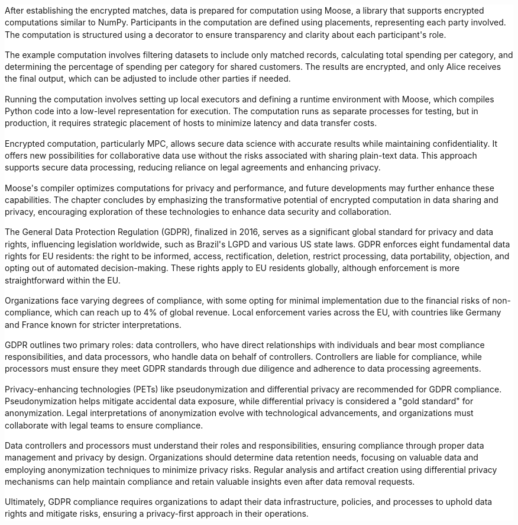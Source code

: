 After establishing the encrypted matches, data is prepared for computation using Moose, a library that supports encrypted computations similar to NumPy. Participants in the computation are defined using placements, representing each party involved. The computation is structured using a decorator to ensure transparency and clarity about each participant's role.

The example computation involves filtering datasets to include only matched records, calculating total spending per category, and determining the percentage of spending per category for shared customers. The results are encrypted, and only Alice receives the final output, which can be adjusted to include other parties if needed.

Running the computation involves setting up local executors and defining a runtime environment with Moose, which compiles Python code into a low-level representation for execution. The computation runs as separate processes for testing, but in production, it requires strategic placement of hosts to minimize latency and data transfer costs.

Encrypted computation, particularly MPC, allows secure data science with accurate results while maintaining confidentiality. It offers new possibilities for collaborative data use without the risks associated with sharing plain-text data. This approach supports secure data processing, reducing reliance on legal agreements and enhancing privacy.

Moose's compiler optimizes computations for privacy and performance, and future developments may further enhance these capabilities. The chapter concludes by emphasizing the transformative potential of encrypted computation in data sharing and privacy, encouraging exploration of these technologies to enhance data security and collaboration.



The General Data Protection Regulation (GDPR), finalized in 2016, serves as a significant global standard for privacy and data rights, influencing legislation worldwide, such as Brazil's LGPD and various US state laws. GDPR enforces eight fundamental data rights for EU residents: the right to be informed, access, rectification, deletion, restrict processing, data portability, objection, and opting out of automated decision-making. These rights apply to EU residents globally, although enforcement is more straightforward within the EU.

Organizations face varying degrees of compliance, with some opting for minimal implementation due to the financial risks of non-compliance, which can reach up to 4% of global revenue. Local enforcement varies across the EU, with countries like Germany and France known for stricter interpretations.

GDPR outlines two primary roles: data controllers, who have direct relationships with individuals and bear most compliance responsibilities, and data processors, who handle data on behalf of controllers. Controllers are liable for compliance, while processors must ensure they meet GDPR standards through due diligence and adherence to data processing agreements.

Privacy-enhancing technologies (PETs) like pseudonymization and differential privacy are recommended for GDPR compliance. Pseudonymization helps mitigate accidental data exposure, while differential privacy is considered a "gold standard" for anonymization. Legal interpretations of anonymization evolve with technological advancements, and organizations must collaborate with legal teams to ensure compliance.

Data controllers and processors must understand their roles and responsibilities, ensuring compliance through proper data management and privacy by design. Organizations should determine data retention needs, focusing on valuable data and employing anonymization techniques to minimize privacy risks. Regular analysis and artifact creation using differential privacy mechanisms can help maintain compliance and retain valuable insights even after data removal requests.

Ultimately, GDPR compliance requires organizations to adapt their data infrastructure, policies, and processes to uphold data rights and mitigate risks, ensuring a privacy-first approach in their operations.
